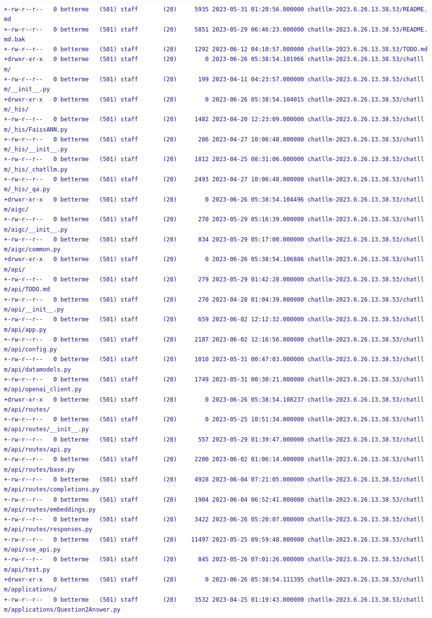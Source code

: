 ```diff
+-rw-r--r--   0 betterme   (501) staff       (20)     5935 2023-05-31 01:20:56.000000 chatllm-2023.6.26.13.38.53/README.md
+-rw-r--r--   0 betterme   (501) staff       (20)     5851 2023-05-29 06:46:23.000000 chatllm-2023.6.26.13.38.53/README.md.bak
+-rw-r--r--   0 betterme   (501) staff       (20)     1292 2023-06-12 04:10:57.000000 chatllm-2023.6.26.13.38.53/TODO.md
+drwxr-xr-x   0 betterme   (501) staff       (20)        0 2023-06-26 05:38:54.101966 chatllm-2023.6.26.13.38.53/chatllm/
+-rw-r--r--   0 betterme   (501) staff       (20)      199 2023-04-11 04:23:57.000000 chatllm-2023.6.26.13.38.53/chatllm/__init__.py
+drwxr-xr-x   0 betterme   (501) staff       (20)        0 2023-06-26 05:38:54.104015 chatllm-2023.6.26.13.38.53/chatllm/_his/
+-rw-r--r--   0 betterme   (501) staff       (20)     1482 2023-04-20 12:23:09.000000 chatllm-2023.6.26.13.38.53/chatllm/_his/FaissANN.py
+-rw-r--r--   0 betterme   (501) staff       (20)      286 2023-04-27 10:06:48.000000 chatllm-2023.6.26.13.38.53/chatllm/_his/__init__.py
+-rw-r--r--   0 betterme   (501) staff       (20)     1812 2023-04-25 08:31:06.000000 chatllm-2023.6.26.13.38.53/chatllm/_his/_chatllm.py
+-rw-r--r--   0 betterme   (501) staff       (20)     2493 2023-04-27 10:06:48.000000 chatllm-2023.6.26.13.38.53/chatllm/_his/_qa.py
+drwxr-xr-x   0 betterme   (501) staff       (20)        0 2023-06-26 05:38:54.104496 chatllm-2023.6.26.13.38.53/chatllm/aigc/
+-rw-r--r--   0 betterme   (501) staff       (20)      270 2023-05-29 05:16:39.000000 chatllm-2023.6.26.13.38.53/chatllm/aigc/__init__.py
+-rw-r--r--   0 betterme   (501) staff       (20)      834 2023-05-29 05:17:00.000000 chatllm-2023.6.26.13.38.53/chatllm/aigc/common.py
+drwxr-xr-x   0 betterme   (501) staff       (20)        0 2023-06-26 05:38:54.106886 chatllm-2023.6.26.13.38.53/chatllm/api/
+-rw-r--r--   0 betterme   (501) staff       (20)      279 2023-05-29 01:42:28.000000 chatllm-2023.6.26.13.38.53/chatllm/api/TODO.md
+-rw-r--r--   0 betterme   (501) staff       (20)      270 2023-04-28 01:04:39.000000 chatllm-2023.6.26.13.38.53/chatllm/api/__init__.py
+-rw-r--r--   0 betterme   (501) staff       (20)      659 2023-06-02 12:12:32.000000 chatllm-2023.6.26.13.38.53/chatllm/api/app.py
+-rw-r--r--   0 betterme   (501) staff       (20)     2187 2023-06-02 12:16:56.000000 chatllm-2023.6.26.13.38.53/chatllm/api/config.py
+-rw-r--r--   0 betterme   (501) staff       (20)     1010 2023-05-31 00:47:03.000000 chatllm-2023.6.26.13.38.53/chatllm/api/datamodels.py
+-rw-r--r--   0 betterme   (501) staff       (20)     1749 2023-05-31 00:30:21.000000 chatllm-2023.6.26.13.38.53/chatllm/api/openai_client.py
+drwxr-xr-x   0 betterme   (501) staff       (20)        0 2023-06-26 05:38:54.108237 chatllm-2023.6.26.13.38.53/chatllm/api/routes/
+-rw-r--r--   0 betterme   (501) staff       (20)        0 2023-05-25 10:51:34.000000 chatllm-2023.6.26.13.38.53/chatllm/api/routes/__init__.py
+-rw-r--r--   0 betterme   (501) staff       (20)      557 2023-05-29 01:39:47.000000 chatllm-2023.6.26.13.38.53/chatllm/api/routes/api.py
+-rw-r--r--   0 betterme   (501) staff       (20)     2200 2023-06-02 01:06:14.000000 chatllm-2023.6.26.13.38.53/chatllm/api/routes/base.py
+-rw-r--r--   0 betterme   (501) staff       (20)     4928 2023-06-04 07:21:05.000000 chatllm-2023.6.26.13.38.53/chatllm/api/routes/completions.py
+-rw-r--r--   0 betterme   (501) staff       (20)     1904 2023-06-04 06:52:41.000000 chatllm-2023.6.26.13.38.53/chatllm/api/routes/embeddings.py
+-rw-r--r--   0 betterme   (501) staff       (20)     3422 2023-06-26 05:20:07.000000 chatllm-2023.6.26.13.38.53/chatllm/api/routes/responses.py
+-rw-r--r--   0 betterme   (501) staff       (20)    11497 2023-05-25 09:59:48.000000 chatllm-2023.6.26.13.38.53/chatllm/api/sse_api.py
+-rw-r--r--   0 betterme   (501) staff       (20)      845 2023-05-26 07:01:26.000000 chatllm-2023.6.26.13.38.53/chatllm/api/test.py
+drwxr-xr-x   0 betterme   (501) staff       (20)        0 2023-06-26 05:38:54.111395 chatllm-2023.6.26.13.38.53/chatllm/applications/
+-rw-r--r--   0 betterme   (501) staff       (20)     3532 2023-04-25 01:19:43.000000 chatllm-2023.6.26.13.38.53/chatllm/applications/Question2Answer.py
```